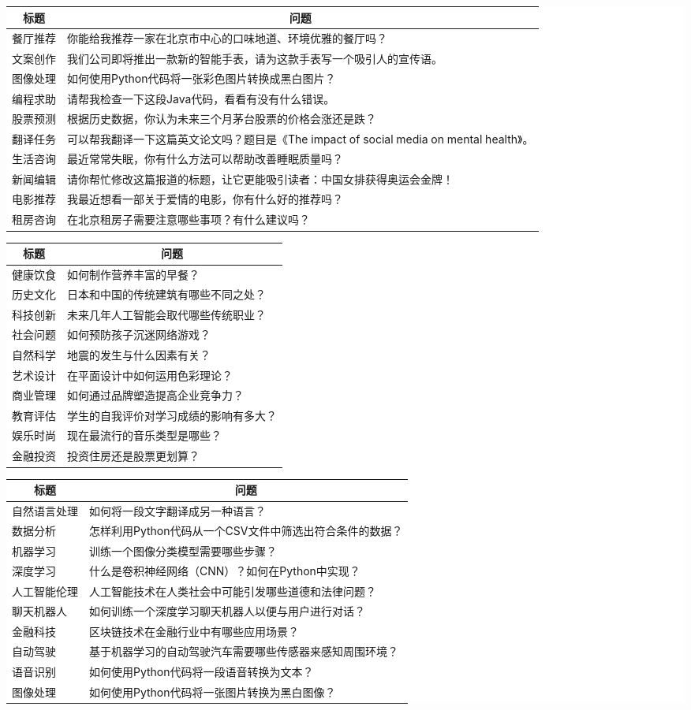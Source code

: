 | 标题 | 问题 |
| --- | --- |
| 餐厅推荐 | 你能给我推荐一家在北京市中心的口味地道、环境优雅的餐厅吗？ |
| 文案创作 | 我们公司即将推出一款新的智能手表，请为这款手表写一个吸引人的宣传语。 |
| 图像处理 | 如何使用Python代码将一张彩色图片转换成黑白图片？ |
| 编程求助 | 请帮我检查一下这段Java代码，看看有没有什么错误。 |
| 股票预测 | 根据历史数据，你认为未来三个月茅台股票的价格会涨还是跌？ |
| 翻译任务 | 可以帮我翻译一下这篇英文论文吗？题目是《The impact of social media on mental health》。 |
| 生活咨询 | 最近常常失眠，你有什么方法可以帮助改善睡眠质量吗？ |
| 新闻编辑 | 请你帮忙修改这篇报道的标题，让它更能吸引读者：中国女排获得奥运会金牌！ |
| 电影推荐 | 我最近想看一部关于爱情的电影，你有什么好的推荐吗？ |
| 租房咨询 | 在北京租房子需要注意哪些事项？有什么建议吗？ |

| 标题 | 问题 |
| --- | --- |
| 健康饮食 | 如何制作营养丰富的早餐？|
| 历史文化 | 日本和中国的传统建筑有哪些不同之处？|
| 科技创新 | 未来几年人工智能会取代哪些传统职业？|
| 社会问题 | 如何预防孩子沉迷网络游戏？|
| 自然科学 | 地震的发生与什么因素有关？|
| 艺术设计 | 在平面设计中如何运用色彩理论？|
| 商业管理 | 如何通过品牌塑造提高企业竞争力？|
| 教育评估 | 学生的自我评价对学习成绩的影响有多大？|
| 娱乐时尚 | 现在最流行的音乐类型是哪些？|
| 金融投资 | 投资住房还是股票更划算？|

| 标题 | 问题 |
| --- | --- |
| 自然语言处理 | 如何将一段文字翻译成另一种语言？ |
| 数据分析 | 怎样利用Python代码从一个CSV文件中筛选出符合条件的数据？ |
| 机器学习 | 训练一个图像分类模型需要哪些步骤？ |
| 深度学习 | 什么是卷积神经网络（CNN）？如何在Python中实现？ |
| 人工智能伦理 | 人工智能技术在人类社会中可能引发哪些道德和法律问题？ |
| 聊天机器人 | 如何训练一个深度学习聊天机器人以便与用户进行对话？ |
| 金融科技 | 区块链技术在金融行业中有哪些应用场景？ |
| 自动驾驶 | 基于机器学习的自动驾驶汽车需要哪些传感器来感知周围环境？ |
| 语音识别 | 如何使用Python代码将一段语音转换为文本？ |
| 图像处理 | 如何使用Python代码将一张图片转换为黑白图像？ |
